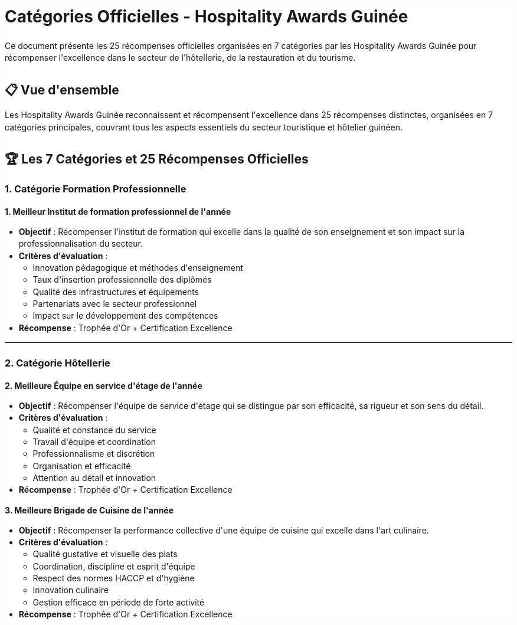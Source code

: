 # Catégories Officielles - Hospitality Awards Guinée

Ce document présente les 25 récompenses officielles organisées en 7 catégories par les Hospitality Awards Guinée pour récompenser l'excellence dans le secteur de l'hôtellerie, de la restauration et du tourisme.

## 📋 Vue d'ensemble

Les Hospitality Awards Guinée reconnaissent et récompensent l'excellence dans 25 récompenses distinctes, organisées en 7 catégories principales, couvrant tous les aspects essentiels du secteur touristique et hôtelier guinéen.

## 🏆 Les 7 Catégories et 25 Récompenses Officielles

### **1. Catégorie Formation Professionnelle**
**1. Meilleur Institut de formation professionnel de l'année**
- **Objectif** : Récompenser l'institut de formation qui excelle dans la qualité de son enseignement et son impact sur la professionnalisation du secteur.
- **Critères d'évaluation** :
  - Innovation pédagogique et méthodes d'enseignement
  - Taux d'insertion professionnelle des diplômés
  - Qualité des infrastructures et équipements
  - Partenariats avec le secteur professionnel
  - Impact sur le développement des compétences
- **Récompense** : Trophée d'Or + Certification Excellence

---

### **2. Catégorie Hôtellerie**
**2. Meilleure Équipe en service d'étage de l'année**
- **Objectif** : Récompenser l'équipe de service d'étage qui se distingue par son efficacité, sa rigueur et son sens du détail.
- **Critères d'évaluation** :
  - Qualité et constance du service
  - Travail d'équipe et coordination
  - Professionnalisme et discrétion
  - Organisation et efficacité
  - Attention au détail et innovation
- **Récompense** : Trophée d'Or + Certification Excellence

**3. Meilleure Brigade de Cuisine de l'année**
- **Objectif** : Récompenser la performance collective d'une équipe de cuisine qui excelle dans l'art culinaire.
- **Critères d'évaluation** :
  - Qualité gustative et visuelle des plats
  - Coordination, discipline et esprit d'équipe
  - Respect des normes HACCP et d'hygiène
  - Innovation culinaire
  - Gestion efficace en période de forte activité
- **Récompense** : Trophée d'Or + Certification Excellence
